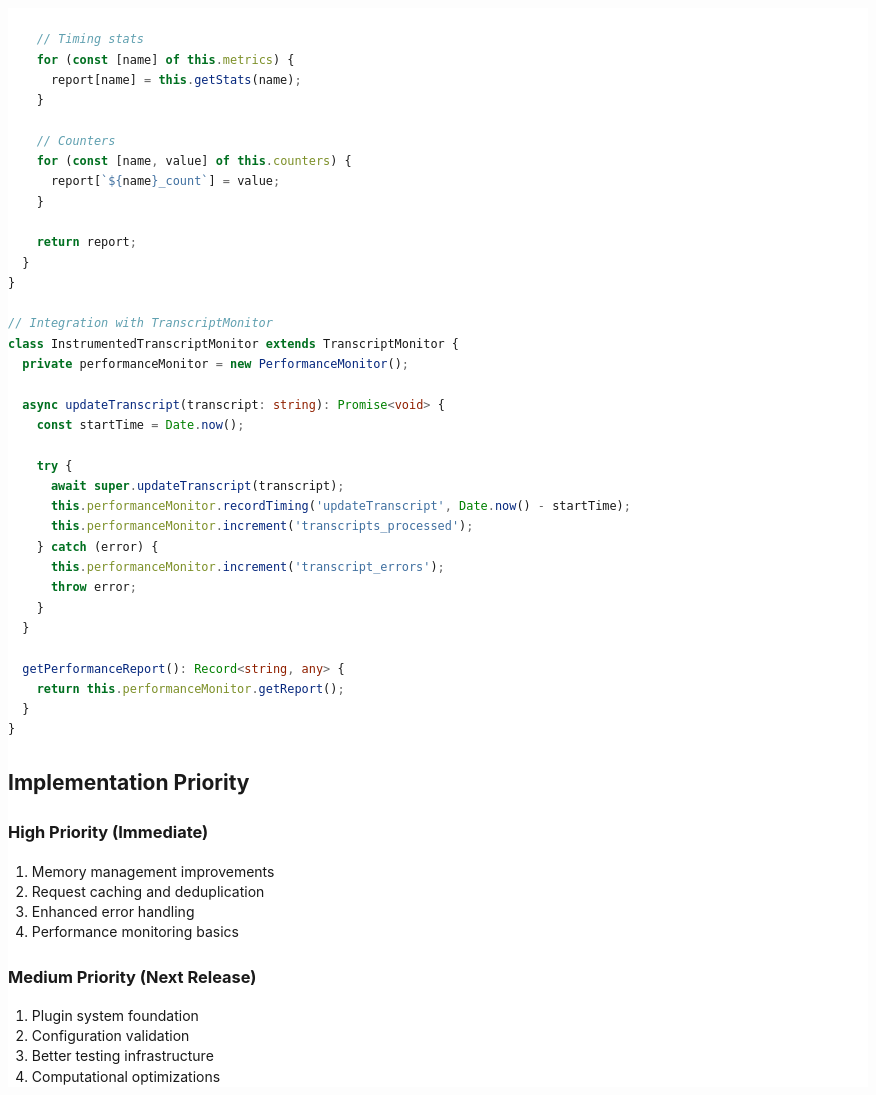 ```typescript

    // Timing stats
    for (const [name] of this.metrics) {
      report[name] = this.getStats(name);
    }

    // Counters
    for (const [name, value] of this.counters) {
      report[`${name}_count`] = value;
    }

    return report;
  }
}

// Integration with TranscriptMonitor
class InstrumentedTranscriptMonitor extends TranscriptMonitor {
  private performanceMonitor = new PerformanceMonitor();

  async updateTranscript(transcript: string): Promise<void> {
    const startTime = Date.now();
    
    try {
      await super.updateTranscript(transcript);
      this.performanceMonitor.recordTiming('updateTranscript', Date.now() - startTime);
      this.performanceMonitor.increment('transcripts_processed');
    } catch (error) {
      this.performanceMonitor.increment('transcript_errors');
      throw error;
    }
  }

  getPerformanceReport(): Record<string, any> {
    return this.performanceMonitor.getReport();
  }
}
```

## Implementation Priority

### High Priority (Immediate)
1. Memory management improvements
2. Request caching and deduplication
3. Enhanced error handling
4. Performance monitoring basics

### Medium Priority (Next Release)
1. Plugin system foundation
2. Configuration validation
3. Better testing infrastructure
4. Computational optimizations


  [key: string]: {